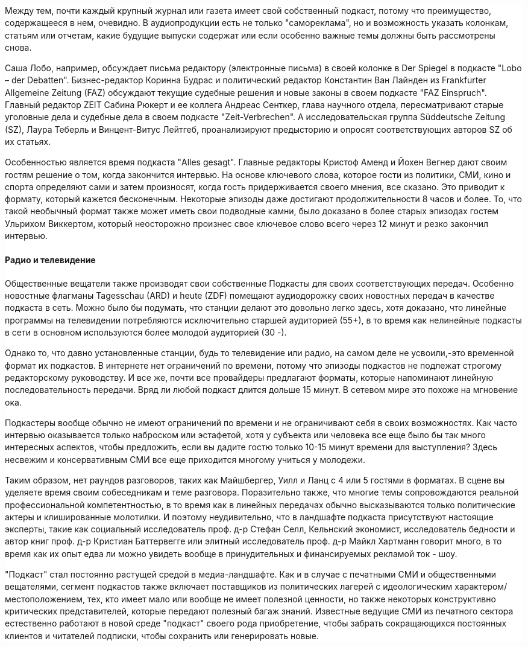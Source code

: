 Между тем, почти каждый крупный журнал или газета имеет свой собственный подкаст, потому что преимущество, содержащееся в нем, очевидно. В аудиопродукции есть не только "самореклама", но и возможность указать колонкам, статьям или отчетам, какие будущие выпуски содержат или если особенно важные темы должны быть рассмотрены снова.

Саша Лобо, например, обсуждает письма редактору (электронные письма) в своей колонке в Der Spiegel в подкасте "Lobo – der Debatten". Бизнес-редактор Коринна Будрас и политический редактор Константин Ван Лайнден из Frankfurter Allgemeine Zeitung (FAZ) обсуждают текущие судебные решения и новые законы в своем подкасте "FAZ Einspruch". Главный редактор ZEIT Сабина Рюкерт и ее коллега Андреас Сенткер, глава научного отдела, пересматривают старые уголовные дела и судебные дела в своем подкасте "Zeit-Verbrechen". А исследовательская группа Süddeutsche Zeitung (SZ), Лаура Теберль и Винцент-Витус Лейтгеб, проанализируют предысторию и опросят соответствующих авторов SZ об их статьях.

Особенностью является время подкаста "Alles gesagt". Главные редакторы Кристоф Аменд и Йохен Вегнер дают своим гостям решение о том, когда закончится интервью. На основе ключевого слова, которое гости из политики, СМИ, кино и спорта определяют сами и затем произносят, когда гость придерживается своего мнения, все сказано. Это приводит к формату, который кажется бесконечным. Некоторые эпизоды даже достигают продолжительности 8 часов и более. То, что такой необычный формат также может иметь свои подводные камни, было доказано в более старых эпизодах гостем Ульрихом Виккертом, который неосторожно произнес свое ключевое слово всего через 12 минут и резко закончил интервью.

#### Радио и телевидение

Общественные вещатели также производят свои собственные Подкасты для своих соответствующих передач. Особенно новостные флагманы Tagesschau (ARD) и heute (ZDF) помещают аудиодорожку своих новостных передач в качестве подкаста в сеть. Можно было бы подумать, что станции делают это довольно легко здесь, хотя доказано, что линейные программы на телевидении потребляются исключительно старшей аудиторией (55+), в то время как нелинейные подкасты в сети в основном используются более молодой аудиторией (30 -).

Однако то, что давно установленные станции, будь то телевидение или радио, на самом деле не усвоили,-это временной формат их подкастов. В интернете нет ограничений по времени, потому что эпизоды подкастов не подлежат строгому редакторскому руководству. И все же, почти все провайдеры предлагают форматы, которые напоминают линейную последовательность передачи. Вряд ли любой подкаст длится дольше 15 минут. В сетевом мире это похоже на мгновение ока.

Подкастеры вообще обычно не имеют ограничений по времени и не ограничивают себя в своих возможностях. Как часто интервью оказывается только наброском или эстафетой, хотя у субъекта или человека все еще было бы так много интересных аспектов, чтобы предложить, если вы дадите гостю только 10-15 минут времени для выступления? Здесь несвежим и консервативным СМИ все еще приходится многому учиться у молодежи.

Таким образом, нет раундов разговоров, таких как Майшбергер, Уилл и Ланц с 4 или 5 гостями в форматах. В сцене вы уделяете время своим собеседникам и теме разговора. Поразительно также, что многие темы сопровождаются реальной профессиональной компетентностью, в то время как в линейных передачах обычно высказываются только политические актеры и клишированные молотилки. И поэтому неудивительно, что в ландшафте подкаста присутствуют настоящие эксперты, такие как социальный исследователь проф. д-р Стефан Селл, Кельнский экономист, исследователь бедности и автор книг проф. д-р Кристиан Баттервегге или элитный исследователь проф. д-р Майкл Хартманн говорит много, в то время как их опыт едва ли можно увидеть вообще в принудительных и финансируемых рекламой ток - шоу.

"Подкаст" стал постоянно растущей средой в медиа-ландшафте. Как и в случае с печатными СМИ и общественными вещателями, сегмент подкастов также включает поставщиков из политических лагерей с идеологическим характером/местоположением, тех, кто имеет мало или вообще не имеет полезной ценности, но также некоторых конструктивно критических представителей, которые передают полезный багаж знаний. Известные ведущие СМИ из печатного сектора естественно работают в новой среде "подкаст" своего рода приобретение, чтобы забрать сокращающихся постоянных клиентов и читателей подписки, чтобы сохранить или генерировать новые.
